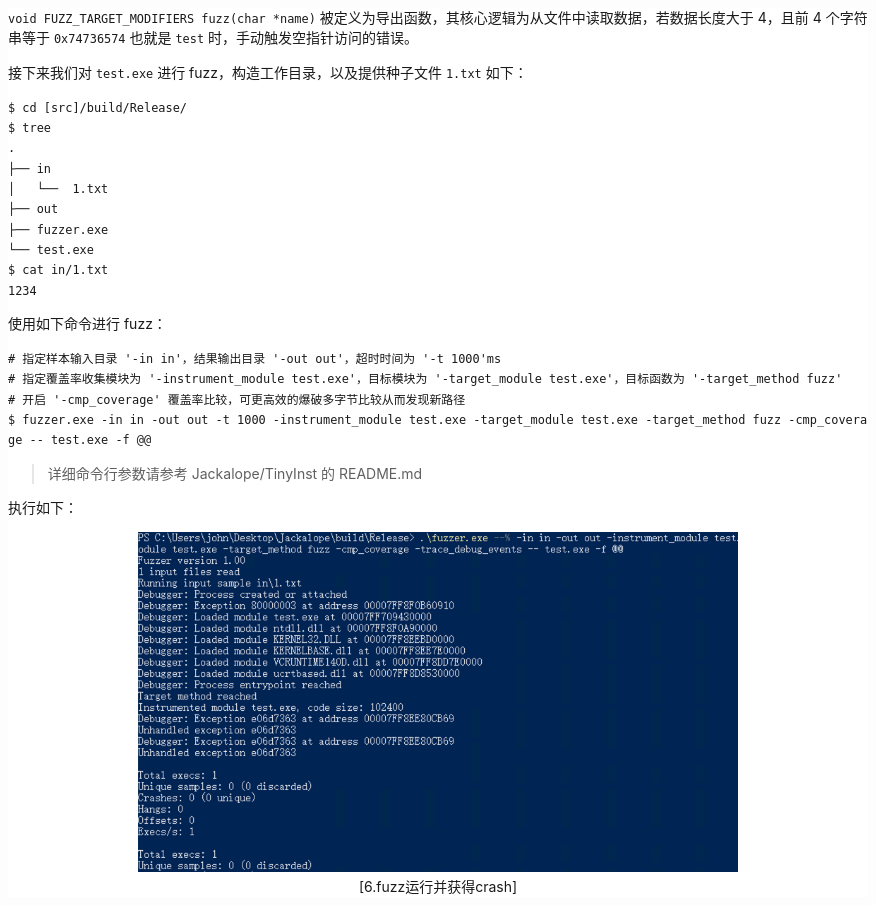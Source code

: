 `void FUZZ_TARGET_MODIFIERS fuzz(char *name)` 被定义为导出函数，其核心逻辑为从文件中读取数据，若数据长度大于 4，且前 4 个字符串等于 `0x74736574` 也就是 `test` 时，手动触发空指针访问的错误。

接下来我们对 `test.exe` 进行 fuzz，构造工作目录，以及提供种子文件 `1.txt` 如下：
```
$ cd [src]/build/Release/
$ tree
.
├── in
│   └──  1.txt
├── out
├── fuzzer.exe
└── test.exe
$ cat in/1.txt
1234
```

使用如下命令进行 fuzz：
```
# 指定样本输入目录 '-in in'，结果输出目录 '-out out'，超时时间为 '-t 1000'ms
# 指定覆盖率收集模块为 '-instrument_module test.exe'，目标模块为 '-target_module test.exe'，目标函数为 '-target_method fuzz'
# 开启 '-cmp_coverage' 覆盖率比较，可更高效的爆破多字节比较从而发现新路径
$ fuzzer.exe -in in -out out -t 1000 -instrument_module test.exe -target_module test.exe -target_method fuzz -cmp_coverage -- test.exe -f @@
```

>详细命令行参数请参考 Jackalope/TinyInst 的 README.md

执行如下：
<div align="center">
<img src="images/fuzz-execute-get-crash.png" width=600>
</br>[6.fuzz运行并获得crash]
</div>
